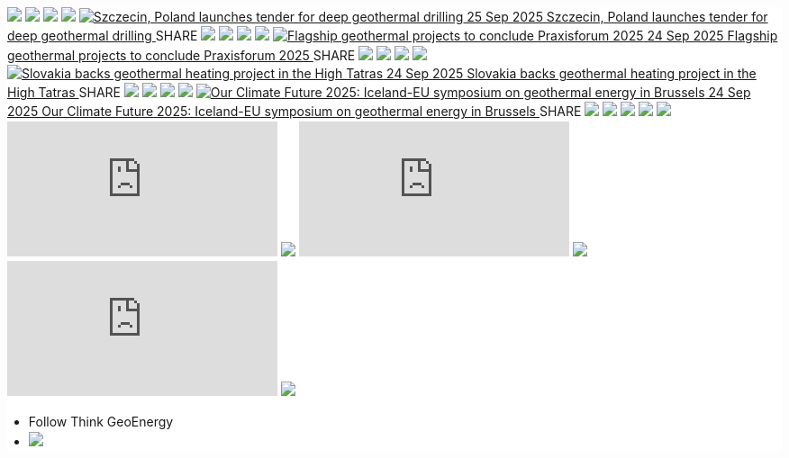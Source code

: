 ![](https://www.thinkgeoenergy.com/hs-orka-commences-geothermal-exploration-drilling-at-krysuvik-iceland/) ![](https://www.thinkgeoenergy.com/hs-orka-commences-geothermal-exploration-drilling-at-krysuvik-iceland/) ![](https://www.thinkgeoenergy.com/hs-orka-commences-geothermal-exploration-drilling-at-krysuvik-iceland/) ![](https://www.thinkgeoenergy.com/hs-orka-commences-geothermal-exploration-drilling-at-krysuvik-iceland/)
[ ![Szczecin, Poland launches tender for deep geothermal drilling](https://www.thinkgeoenergy.com/wp-content/uploads/2025/09/Szczecin_Poland_sailing_ships-400x225.jpg) 25 Sep 2025 Szczecin, Poland launches tender for deep geothermal drilling ](https://www.thinkgeoenergy.com/szczecin-launches-tender-for-deep-geothermal-well/)
SHARE
![](https://www.thinkgeoenergy.com/hs-orka-commences-geothermal-exploration-drilling-at-krysuvik-iceland/) ![](https://www.thinkgeoenergy.com/hs-orka-commences-geothermal-exploration-drilling-at-krysuvik-iceland/) ![](https://www.thinkgeoenergy.com/hs-orka-commences-geothermal-exploration-drilling-at-krysuvik-iceland/) ![](https://www.thinkgeoenergy.com/hs-orka-commences-geothermal-exploration-drilling-at-krysuvik-iceland/)
[ ![Flagship geothermal projects to conclude Praxisforum 2025](https://www.thinkgeoenergy.com/wp-content/uploads/2020/10/PFB_PraxisforumGeothermieBayern_Enerchange-400x266.png) 24 Sep 2025 Flagship geothermal projects to conclude Praxisforum 2025 ](https://www.thinkgeoenergy.com/flagship-geothermal-projects-to-conclude-praxisforum-2025/)
SHARE
![](https://www.thinkgeoenergy.com/hs-orka-commences-geothermal-exploration-drilling-at-krysuvik-iceland/) ![](https://www.thinkgeoenergy.com/hs-orka-commences-geothermal-exploration-drilling-at-krysuvik-iceland/) ![](https://www.thinkgeoenergy.com/hs-orka-commences-geothermal-exploration-drilling-at-krysuvik-iceland/) ![](https://www.thinkgeoenergy.com/hs-orka-commences-geothermal-exploration-drilling-at-krysuvik-iceland/)
[ ![Slovakia backs geothermal heating project in the High Tatras](https://www.thinkgeoenergy.com/wp-content/uploads/2025/09/HighTatra_Slovakia-400x266.jpg) 24 Sep 2025 Slovakia backs geothermal heating project in the High Tatras ](https://www.thinkgeoenergy.com/slovakia-backs-geothermal-heating-project-in-the-high-tatras/)
SHARE
![](https://www.thinkgeoenergy.com/hs-orka-commences-geothermal-exploration-drilling-at-krysuvik-iceland/) ![](https://www.thinkgeoenergy.com/hs-orka-commences-geothermal-exploration-drilling-at-krysuvik-iceland/) ![](https://www.thinkgeoenergy.com/hs-orka-commences-geothermal-exploration-drilling-at-krysuvik-iceland/) ![](https://www.thinkgeoenergy.com/hs-orka-commences-geothermal-exploration-drilling-at-krysuvik-iceland/)
[ ![Our Climate Future 2025: Iceland-EU symposium on geothermal energy in Brussels](https://www.thinkgeoenergy.com/wp-content/uploads/2025/09/Our-Climate-Future-Event-Oct-2025-ocf-hellisheidi-400x224.png) 24 Sep 2025 Our Climate Future 2025: Iceland-EU symposium on geothermal energy in Brussels ](https://www.thinkgeoenergy.com/our-climate-future-2025-iceland-eu-symposium-on-geothermal-energy-in-brussels/)
SHARE
![](https://www.thinkgeoenergy.com/hs-orka-commences-geothermal-exploration-drilling-at-krysuvik-iceland/) ![](https://www.thinkgeoenergy.com/hs-orka-commences-geothermal-exploration-drilling-at-krysuvik-iceland/) ![](https://www.thinkgeoenergy.com/hs-orka-commences-geothermal-exploration-drilling-at-krysuvik-iceland/) ![](https://www.thinkgeoenergy.com/hs-orka-commences-geothermal-exploration-drilling-at-krysuvik-iceland/)
[](https://www.thinkgeoenergy.com/hs-orka-commences-geothermal-exploration-drilling-at-krysuvik-iceland/) [](https://www.thinkgeoenergy.com/hs-orka-commences-geothermal-exploration-drilling-at-krysuvik-iceland/)
[![](https://ads.thinkgeoenergy.com/images/eacfb4973619c36e88404f2b367e4f06.jpg)](https://ads.thinkgeoenergy.com/delivery/cl.php?bannerid=259&zoneid=145&sig=b29592330aee2868e962b21920aed234739ce8009449f8ebb80c20e0ae6a7231&oadest=https%3A%2F%2Fwww.jrgenergy.com%2F%3F%26utm_source%3Dthink%2Bgeo%2Benergy%26utm_medium%3Ddisplay%26utm_campaign%3Dthink%2Bgeo%2Benergy%2Bwebsite%2Badvertising)
![](https://ads.thinkgeoenergy.com/delivery/lg.php?bannerid=259&campaignid=1&zoneid=145&loc=https%3A%2F%2Fwww.thinkgeoenergy.com%2Fhs-orka-commences-geothermal-exploration-drilling-at-krysuvik-iceland%2F&cb=70add41678)
[![](https://ads.thinkgeoenergy.com/images/41406b95b88864e0758fc238260291b4.jpg)](https://ads.thinkgeoenergy.com/delivery/cl.php?bannerid=261&zoneid=152&sig=7ccc20cb02a155ba32ccf3a8b531d9d17da1a7c711ab999c04b9c70dc64d357c&oadest=https%3A%2F%2Fwww.jrgenergy.com%2F%3F%26utm_source%3Dthink%2Bgeo%2Benergy%26utm_medium%3Ddisplay%26utm_campaign%3Dthink%2Bgeo%2Benergy%2Bwebsite%2Badvertising)
![](https://ads.thinkgeoenergy.com/delivery/lg.php?bannerid=261&campaignid=1&zoneid=152&loc=https%3A%2F%2Fwww.thinkgeoenergy.com%2Fhs-orka-commences-geothermal-exploration-drilling-at-krysuvik-iceland%2F&cb=90179fe8cc)
[![](https://ads.thinkgeoenergy.com/images/d43f23414ac0635c1f8442c9beba9fde.jpg)](https://ads.thinkgeoenergy.com/delivery/cl.php?bannerid=260&zoneid=153&sig=f00735bf447cb3ee92d64f28be388ff23638991acb61e6a64df85105fb87c686&oadest=https%3A%2F%2Fwww.jrgenergy.com%2F%3F%26utm_source%3Dthink%2Bgeo%2Benergy%26utm_medium%3Ddisplay%26utm_campaign%3Dthink%2Bgeo%2Benergy%2Bwebsite%2Badvertising)
![](https://ads.thinkgeoenergy.com/delivery/lg.php?bannerid=260&campaignid=1&zoneid=153&loc=https%3A%2F%2Fwww.thinkgeoenergy.com%2Fhs-orka-commences-geothermal-exploration-drilling-at-krysuvik-iceland%2F&cb=4f74654ed8)
[ ![](https://www.thinkgeoenergy.com/wp-content/themes/tge/img/logos/logo.png) ](https://www.thinkgeoenergy.com/hs-orka-commences-geothermal-exploration-drilling-at-krysuvik-iceland/)
  * Follow Think GeoEnergy
  * [ ![](https://www.thinkgeoenergy.com/wp-content/themes/tge/img/icons/facebook-icon.png) ](https://www.facebook.com/thinkgeoenergy)